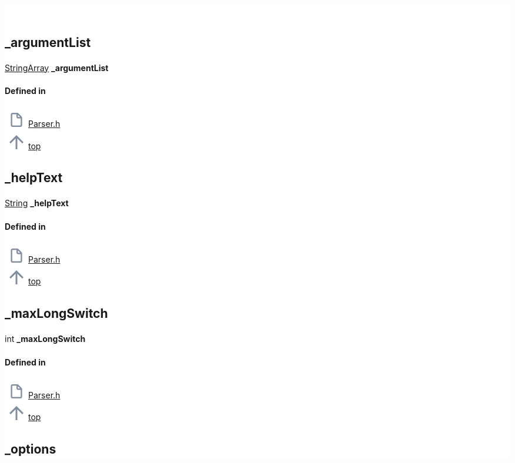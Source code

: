 </span>
<br/>
<a id="_argumentlist"></a>
<h2>_argumentList</h2>
<a href="a01250.md#stringarray">StringArray</a>
<span class="bold-text"><b>_argumentList</b></span>
<br/>
<a id="defined-in"></a>
<h4>Defined in</h4>
<span class="icon-list-item"><a href="https://github.com/CharlesCarley/HackComputer/blob/master/Source/Utils/CommandLine/Parser.h#L47" class="icon-list-item"><img src="../images/file.svg" class="icon-list-item"/><span class="icon-list-item">Parser.h</span>
</a>
</span>
<br/>
<span class="icon-list-item"><a href="#parser" class="icon-list-item"><img src="../images/jumpToTop.svg" class="icon-list-item"/><span class="icon-list-item">top</span>
</a>
</span>
<br/>
<a id="_helptext"></a>
<h2>_helpText</h2>
<a href="a00906.md#string">String</a>
<span class="bold-text"><b>_helpText</b></span>
<br/>
<a id="defined-in"></a>
<h4>Defined in</h4>
<span class="icon-list-item"><a href="https://github.com/CharlesCarley/HackComputer/blob/master/Source/Utils/CommandLine/Parser.h#L49" class="icon-list-item"><img src="../images/file.svg" class="icon-list-item"/><span class="icon-list-item">Parser.h</span>
</a>
</span>
<br/>
<span class="icon-list-item"><a href="#parser" class="icon-list-item"><img src="../images/jumpToTop.svg" class="icon-list-item"/><span class="icon-list-item">top</span>
</a>
</span>
<br/>
<a id="_maxlongswitch"></a>
<h2>_maxLongSwitch</h2>
<span class="inline-text">int</span>
<span class="bold-text"><b>_maxLongSwitch</b></span>
<br/>
<a id="defined-in"></a>
<h4>Defined in</h4>
<span class="icon-list-item"><a href="https://github.com/CharlesCarley/HackComputer/blob/master/Source/Utils/CommandLine/Parser.h#L42" class="icon-list-item"><img src="../images/file.svg" class="icon-list-item"/><span class="icon-list-item">Parser.h</span>
</a>
</span>
<br/>
<span class="icon-list-item"><a href="#parser" class="icon-list-item"><img src="../images/jumpToTop.svg" class="icon-list-item"/><span class="icon-list-item">top</span>
</a>
</span>
<br/>
<a id="_options"></a>
<h2>_options</h2>